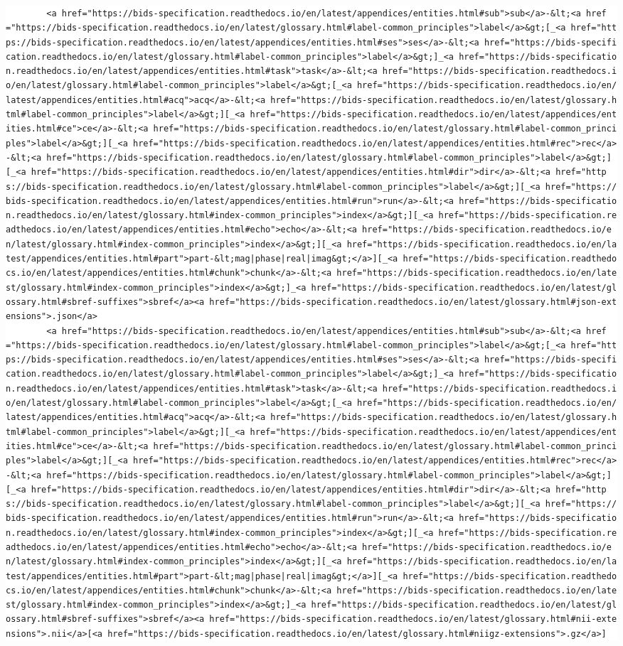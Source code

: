             <a href="https://bids-specification.readthedocs.io/en/latest/appendices/entities.html#sub">sub</a>-&lt;<a href="https://bids-specification.readthedocs.io/en/latest/glossary.html#label-common_principles">label</a>&gt;[_<a href="https://bids-specification.readthedocs.io/en/latest/appendices/entities.html#ses">ses</a>-&lt;<a href="https://bids-specification.readthedocs.io/en/latest/glossary.html#label-common_principles">label</a>&gt;]_<a href="https://bids-specification.readthedocs.io/en/latest/appendices/entities.html#task">task</a>-&lt;<a href="https://bids-specification.readthedocs.io/en/latest/glossary.html#label-common_principles">label</a>&gt;[_<a href="https://bids-specification.readthedocs.io/en/latest/appendices/entities.html#acq">acq</a>-&lt;<a href="https://bids-specification.readthedocs.io/en/latest/glossary.html#label-common_principles">label</a>&gt;][_<a href="https://bids-specification.readthedocs.io/en/latest/appendices/entities.html#ce">ce</a>-&lt;<a href="https://bids-specification.readthedocs.io/en/latest/glossary.html#label-common_principles">label</a>&gt;][_<a href="https://bids-specification.readthedocs.io/en/latest/appendices/entities.html#rec">rec</a>-&lt;<a href="https://bids-specification.readthedocs.io/en/latest/glossary.html#label-common_principles">label</a>&gt;][_<a href="https://bids-specification.readthedocs.io/en/latest/appendices/entities.html#dir">dir</a>-&lt;<a href="https://bids-specification.readthedocs.io/en/latest/glossary.html#label-common_principles">label</a>&gt;][_<a href="https://bids-specification.readthedocs.io/en/latest/appendices/entities.html#run">run</a>-&lt;<a href="https://bids-specification.readthedocs.io/en/latest/glossary.html#index-common_principles">index</a>&gt;][_<a href="https://bids-specification.readthedocs.io/en/latest/appendices/entities.html#echo">echo</a>-&lt;<a href="https://bids-specification.readthedocs.io/en/latest/glossary.html#index-common_principles">index</a>&gt;][_<a href="https://bids-specification.readthedocs.io/en/latest/appendices/entities.html#part">part-&lt;mag|phase|real|imag&gt;</a>][_<a href="https://bids-specification.readthedocs.io/en/latest/appendices/entities.html#chunk">chunk</a>-&lt;<a href="https://bids-specification.readthedocs.io/en/latest/glossary.html#index-common_principles">index</a>&gt;]_<a href="https://bids-specification.readthedocs.io/en/latest/glossary.html#sbref-suffixes">sbref</a><a href="https://bids-specification.readthedocs.io/en/latest/glossary.html#json-extensions">.json</a>
            <a href="https://bids-specification.readthedocs.io/en/latest/appendices/entities.html#sub">sub</a>-&lt;<a href="https://bids-specification.readthedocs.io/en/latest/glossary.html#label-common_principles">label</a>&gt;[_<a href="https://bids-specification.readthedocs.io/en/latest/appendices/entities.html#ses">ses</a>-&lt;<a href="https://bids-specification.readthedocs.io/en/latest/glossary.html#label-common_principles">label</a>&gt;]_<a href="https://bids-specification.readthedocs.io/en/latest/appendices/entities.html#task">task</a>-&lt;<a href="https://bids-specification.readthedocs.io/en/latest/glossary.html#label-common_principles">label</a>&gt;[_<a href="https://bids-specification.readthedocs.io/en/latest/appendices/entities.html#acq">acq</a>-&lt;<a href="https://bids-specification.readthedocs.io/en/latest/glossary.html#label-common_principles">label</a>&gt;][_<a href="https://bids-specification.readthedocs.io/en/latest/appendices/entities.html#ce">ce</a>-&lt;<a href="https://bids-specification.readthedocs.io/en/latest/glossary.html#label-common_principles">label</a>&gt;][_<a href="https://bids-specification.readthedocs.io/en/latest/appendices/entities.html#rec">rec</a>-&lt;<a href="https://bids-specification.readthedocs.io/en/latest/glossary.html#label-common_principles">label</a>&gt;][_<a href="https://bids-specification.readthedocs.io/en/latest/appendices/entities.html#dir">dir</a>-&lt;<a href="https://bids-specification.readthedocs.io/en/latest/glossary.html#label-common_principles">label</a>&gt;][_<a href="https://bids-specification.readthedocs.io/en/latest/appendices/entities.html#run">run</a>-&lt;<a href="https://bids-specification.readthedocs.io/en/latest/glossary.html#index-common_principles">index</a>&gt;][_<a href="https://bids-specification.readthedocs.io/en/latest/appendices/entities.html#echo">echo</a>-&lt;<a href="https://bids-specification.readthedocs.io/en/latest/glossary.html#index-common_principles">index</a>&gt;][_<a href="https://bids-specification.readthedocs.io/en/latest/appendices/entities.html#part">part-&lt;mag|phase|real|imag&gt;</a>][_<a href="https://bids-specification.readthedocs.io/en/latest/appendices/entities.html#chunk">chunk</a>-&lt;<a href="https://bids-specification.readthedocs.io/en/latest/glossary.html#index-common_principles">index</a>&gt;]_<a href="https://bids-specification.readthedocs.io/en/latest/glossary.html#sbref-suffixes">sbref</a><a href="https://bids-specification.readthedocs.io/en/latest/glossary.html#nii-extensions">.nii</a>[<a href="https://bids-specification.readthedocs.io/en/latest/glossary.html#niigz-extensions">.gz</a>]